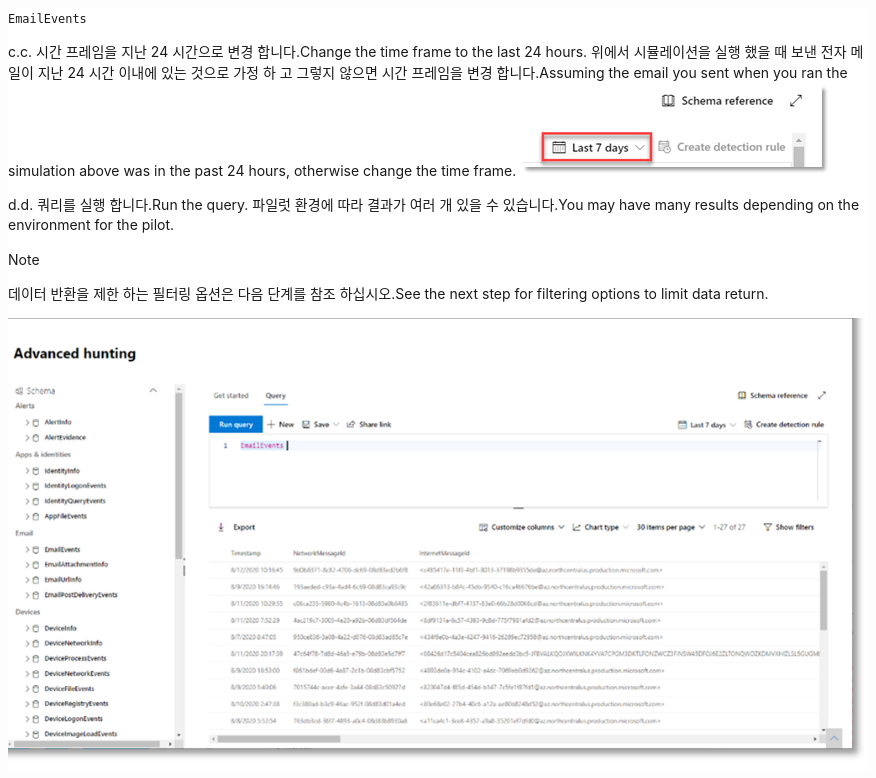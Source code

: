 ```
EmailEvents 
```                                        

   <span data-ttu-id="d1eec-302">c.</span><span class="sxs-lookup"><span data-stu-id="d1eec-302">c.</span></span>   <span data-ttu-id="d1eec-303">시간 프레임을 지난 24 시간으로 변경 합니다.</span><span class="sxs-lookup"><span data-stu-id="d1eec-303">Change the time frame to the last 24 hours.</span></span> <span data-ttu-id="d1eec-304">위에서 시뮬레이션을 실행 했을 때 보낸 전자 메일이 지난 24 시간 이내에 있는 것으로 가정 하 고 그렇지 않으면 시간 프레임을 변경 합니다.</span><span class="sxs-lookup"><span data-stu-id="d1eec-304">Assuming the email you sent when you ran the simulation above was in the past 24 hours, otherwise change the time frame.</span></span>
   <span data-ttu-id="d1eec-305">![시간 프레임을 변경할 수 있는 위치에 대 한 스크린샷</span><span class="sxs-lookup"><span data-stu-id="d1eec-305">![Screenshot of where you can change the time frame.</span></span> <span data-ttu-id="d1eec-306">시간 범위에서 선택 하려면 드롭다운 메뉴를 엽니다.](../../media/mtp/fig18.png)</span><span class="sxs-lookup"><span data-stu-id="d1eec-306">Open the drop-down menu to choose from range of time frame options](../../media/mtp/fig18.png)</span></span> 


   <span data-ttu-id="d1eec-307">d.</span><span class="sxs-lookup"><span data-stu-id="d1eec-307">d.</span></span>   <span data-ttu-id="d1eec-308">쿼리를 실행 합니다.</span><span class="sxs-lookup"><span data-stu-id="d1eec-308">Run the query.</span></span>  <span data-ttu-id="d1eec-309">파일럿 환경에 따라 결과가 여러 개 있을 수 있습니다.</span><span class="sxs-lookup"><span data-stu-id="d1eec-309">You may have many results depending on the environment for the pilot.</span></span>  

>[!NOTE]
><span data-ttu-id="d1eec-310">데이터 반환을 제한 하는 필터링 옵션은 다음 단계를 참조 하십시오.</span><span class="sxs-lookup"><span data-stu-id="d1eec-310">See the next step for filtering options to limit data return.</span></span>

   ![고급 구하기 쿼리 결과 스크린샷](../../media/mtp/fig19.png) 
